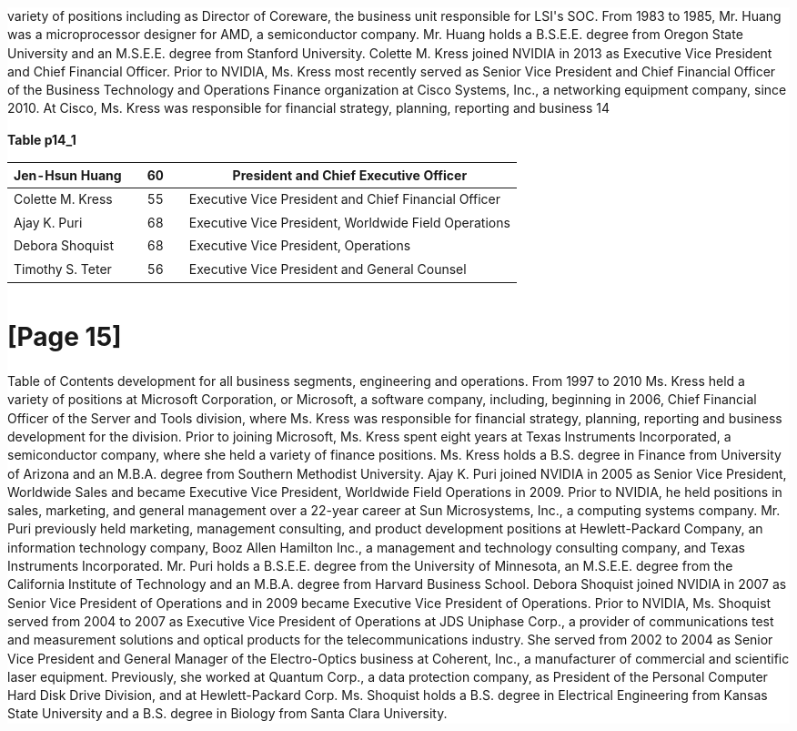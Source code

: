 variety of positions including as Director of Coreware, the business unit responsible for LSI's SOC. From 1983 to 1985, Mr. Huang was a
microprocessor designer for AMD, a semiconductor company. Mr. Huang holds a B.S.E.E. degree from Oregon State University and an M.S.E.E.
degree from Stanford University.
Colette M. Kress joined NVIDIA in 2013 as Executive Vice President and Chief Financial Officer. Prior to NVIDIA, Ms. Kress most recently
served as Senior Vice President and Chief Financial Officer of the Business Technology and Operations Finance organization at Cisco Systems,
Inc., a networking equipment company, since 2010. At Cisco, Ms. Kress was responsible for financial strategy, planning, reporting and business
14

**Table p14_1**

| Jen-Hsun Huang |  | 60 |  | President and Chief Executive Officer |
| --- | --- | --- | --- | --- |
| Colette M. Kress |  | 55 |  | Executive Vice President and Chief Financial Officer |
| Ajay K. Puri |  | 68 |  | Executive Vice President, Worldwide Field Operations |
| Debora Shoquist |  | 68 |  | Executive Vice President, Operations |
| Timothy S. Teter |  | 56 |  | Executive Vice President and General Counsel |



# [Page 15]

Table of Contents
development for all business segments, engineering and operations. From 1997 to 2010 Ms. Kress held a variety of positions at Microsoft
Corporation, or Microsoft, a software company, including, beginning in 2006, Chief Financial Officer of the Server and Tools division, where Ms.
Kress was responsible for financial strategy, planning, reporting and business development for the division. Prior to joining Microsoft, Ms. Kress
spent eight years at Texas Instruments Incorporated, a semiconductor company, where she held a variety of finance positions. Ms. Kress holds a
B.S. degree in Finance from University of Arizona and an M.B.A. degree from Southern Methodist University.
Ajay K. Puri joined NVIDIA in 2005 as Senior Vice President, Worldwide Sales and became Executive Vice President, Worldwide Field
Operations in 2009. Prior to NVIDIA, he held positions in sales, marketing, and general management over a 22-year career at Sun
Microsystems, Inc., a computing systems company. Mr. Puri previously held marketing, management consulting, and product development
positions at Hewlett-Packard Company, an information technology company, Booz Allen Hamilton Inc., a management and technology consulting
company, and Texas Instruments Incorporated. Mr. Puri holds a B.S.E.E. degree from the University of Minnesota, an M.S.E.E. degree from the
California Institute of Technology and an M.B.A. degree from Harvard Business School.
Debora Shoquist joined NVIDIA in 2007 as Senior Vice President of Operations and in 2009 became Executive Vice President of Operations.
Prior to NVIDIA, Ms. Shoquist served from 2004 to 2007 as Executive Vice President of Operations at JDS Uniphase Corp., a provider of
communications test and measurement solutions and optical products for the telecommunications industry. She served from 2002 to 2004 as
Senior Vice President and General Manager of the Electro-Optics business at Coherent, Inc., a manufacturer of commercial and scientific laser
equipment. Previously, she worked at Quantum Corp., a data protection company, as President of the Personal Computer Hard Disk Drive
Division, and at Hewlett-Packard Corp. Ms. Shoquist holds a B.S. degree in Electrical Engineering from Kansas State University and a B.S.
degree in Biology from Santa Clara University.